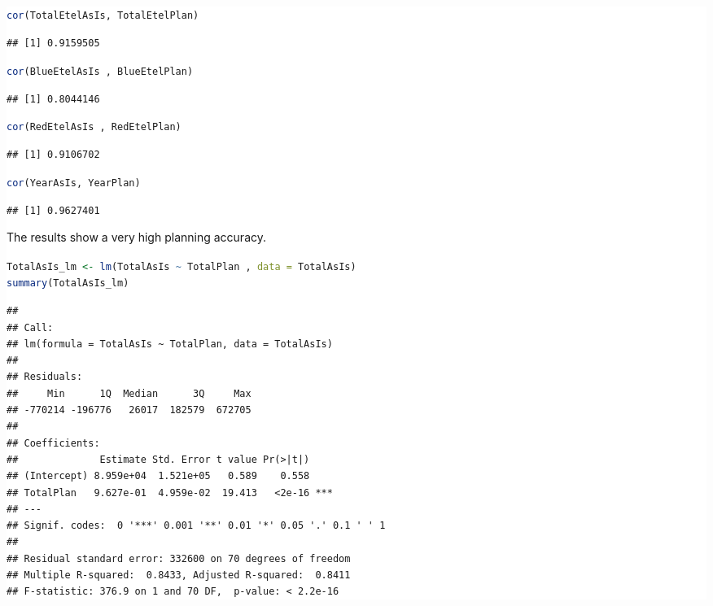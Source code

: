 ```r
cor(TotalEtelAsIs, TotalEtelPlan)
```

```
## [1] 0.9159505
```

```r
cor(BlueEtelAsIs , BlueEtelPlan)
```

```
## [1] 0.8044146
```

```r
cor(RedEtelAsIs , RedEtelPlan)
```

```
## [1] 0.9106702
```

```r
cor(YearAsIs, YearPlan)
```

```
## [1] 0.9627401
```

The results show a very high planning accuracy. 


```r
TotalAsIs_lm <- lm(TotalAsIs ~ TotalPlan , data = TotalAsIs)
summary(TotalAsIs_lm)
```

```
## 
## Call:
## lm(formula = TotalAsIs ~ TotalPlan, data = TotalAsIs)
## 
## Residuals:
##     Min      1Q  Median      3Q     Max 
## -770214 -196776   26017  182579  672705 
## 
## Coefficients:
##              Estimate Std. Error t value Pr(>|t|)    
## (Intercept) 8.959e+04  1.521e+05   0.589    0.558    
## TotalPlan   9.627e-01  4.959e-02  19.413   <2e-16 ***
## ---
## Signif. codes:  0 '***' 0.001 '**' 0.01 '*' 0.05 '.' 0.1 ' ' 1
## 
## Residual standard error: 332600 on 70 degrees of freedom
## Multiple R-squared:  0.8433,	Adjusted R-squared:  0.8411 
## F-statistic: 376.9 on 1 and 70 DF,  p-value: < 2.2e-16
```
